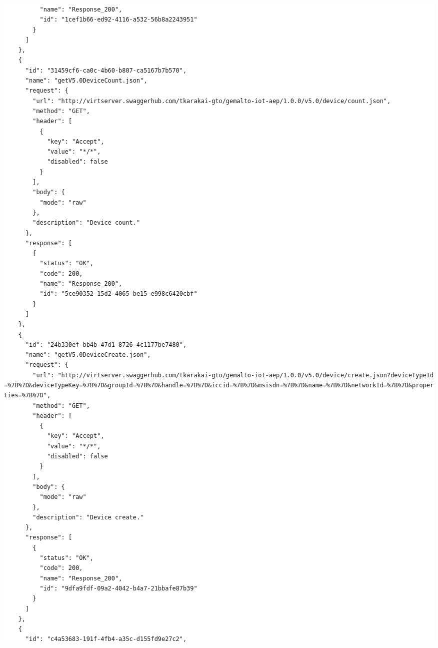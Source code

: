               "name": "Response_200",
              "id": "1cef1b66-ed92-4116-a532-56b8a2243951"
            }
          ]
        },
        {
          "id": "31459cf6-ca0c-4b60-b807-ca5167b7b570",
          "name": "getV5.0DeviceCount.json",
          "request": {
            "url": "http://virtserver.swaggerhub.com/tkarakai-gto/gemalto-iot-aep/1.0.0/v5.0/device/count.json",
            "method": "GET",
            "header": [
              {
                "key": "Accept",
                "value": "*/*",
                "disabled": false
              }
            ],
            "body": {
              "mode": "raw"
            },
            "description": "Device count."
          },
          "response": [
            {
              "status": "OK",
              "code": 200,
              "name": "Response_200",
              "id": "5ce90352-15d2-4065-be15-e998c6420cbf"
            }
          ]
        },
        {
          "id": "24b330ef-bb4b-47d1-8726-4c1177be7480",
          "name": "getV5.0DeviceCreate.json",
          "request": {
            "url": "http://virtserver.swaggerhub.com/tkarakai-gto/gemalto-iot-aep/1.0.0/v5.0/device/create.json?deviceTypeId=%7B%7D&deviceTypeKey=%7B%7D&groupId=%7B%7D&handle=%7B%7D&iccid=%7B%7D&msisdn=%7B%7D&name=%7B%7D&networkId=%7B%7D&properties=%7B%7D",
            "method": "GET",
            "header": [
              {
                "key": "Accept",
                "value": "*/*",
                "disabled": false
              }
            ],
            "body": {
              "mode": "raw"
            },
            "description": "Device create."
          },
          "response": [
            {
              "status": "OK",
              "code": 200,
              "name": "Response_200",
              "id": "9dfa9fdf-09a2-4042-b4a7-21bbafe87b39"
            }
          ]
        },
        {
          "id": "c4a53683-191f-4fb4-a35c-d155fd9e27c2",